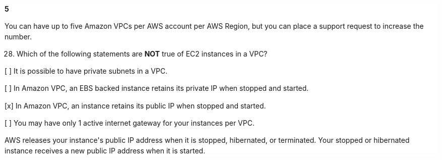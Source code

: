 **5**

You can have up to five Amazon VPCs per AWS account per AWS Region, but you can place a support request to increase the number.

28. Which of the following statements are **NOT** true of EC2 instances in a VPC?

[ ] It is possible to have private subnets in a VPC.

[ ] In Amazon VPC, an EBS backed instance retains its private IP when stopped and started.

[x] In Amazon VPC, an instance retains its public IP when stopped and started.

[ ]  You may have only 1 active internet gateway for your instances per VPC.

AWS releases your instance's public IP address when it is stopped, hibernated, or terminated. Your stopped or hibernated instance receives a new public IP address when it is started.
